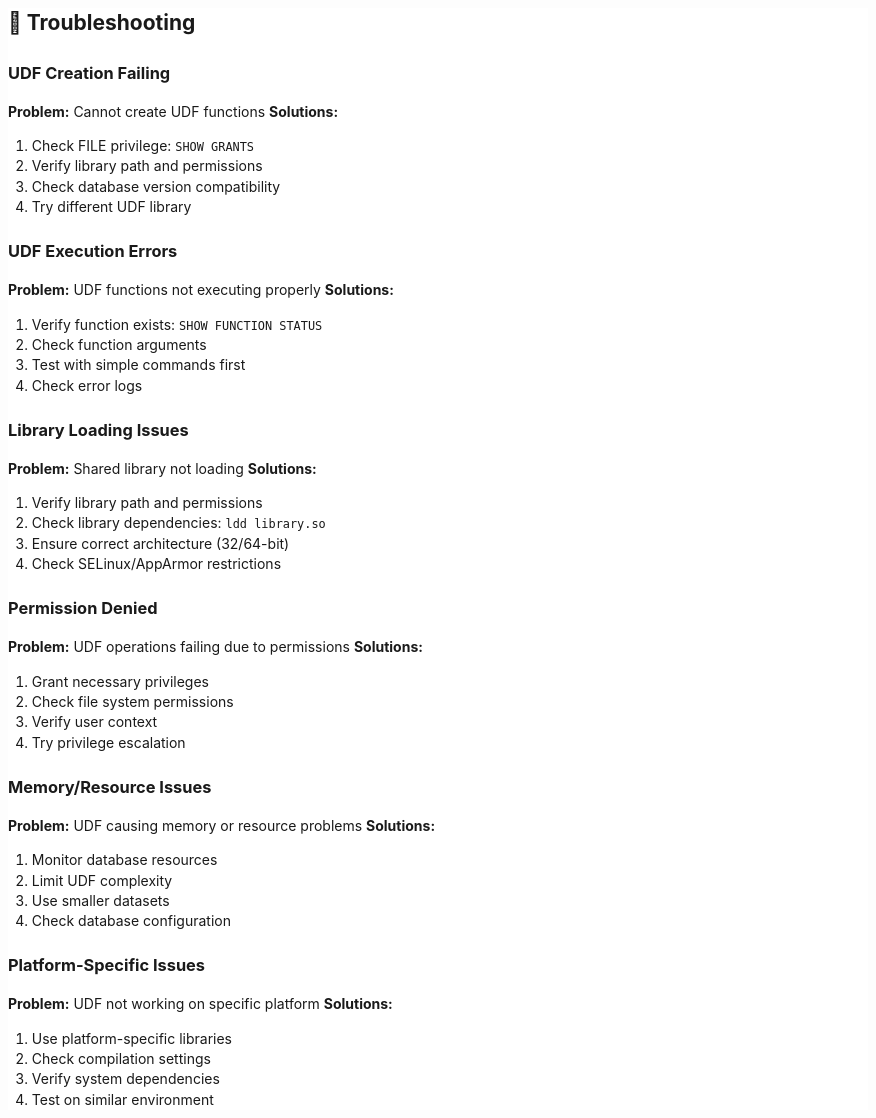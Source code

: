 ## 🔧 Troubleshooting

### UDF Creation Failing
**Problem:** Cannot create UDF functions
**Solutions:**
1. Check FILE privilege: `SHOW GRANTS`
2. Verify library path and permissions
3. Check database version compatibility
4. Try different UDF library

### UDF Execution Errors
**Problem:** UDF functions not executing properly
**Solutions:**
1. Verify function exists: `SHOW FUNCTION STATUS`
2. Check function arguments
3. Test with simple commands first
4. Check error logs

### Library Loading Issues
**Problem:** Shared library not loading
**Solutions:**
1. Verify library path and permissions
2. Check library dependencies: `ldd library.so`
3. Ensure correct architecture (32/64-bit)
4. Check SELinux/AppArmor restrictions

### Permission Denied
**Problem:** UDF operations failing due to permissions
**Solutions:**
1. Grant necessary privileges
2. Check file system permissions
3. Verify user context
4. Try privilege escalation

### Memory/Resource Issues
**Problem:** UDF causing memory or resource problems
**Solutions:**
1. Monitor database resources
2. Limit UDF complexity
3. Use smaller datasets
4. Check database configuration

### Platform-Specific Issues
**Problem:** UDF not working on specific platform
**Solutions:**
1. Use platform-specific libraries
2. Check compilation settings
3. Verify system dependencies
4. Test on similar environment
